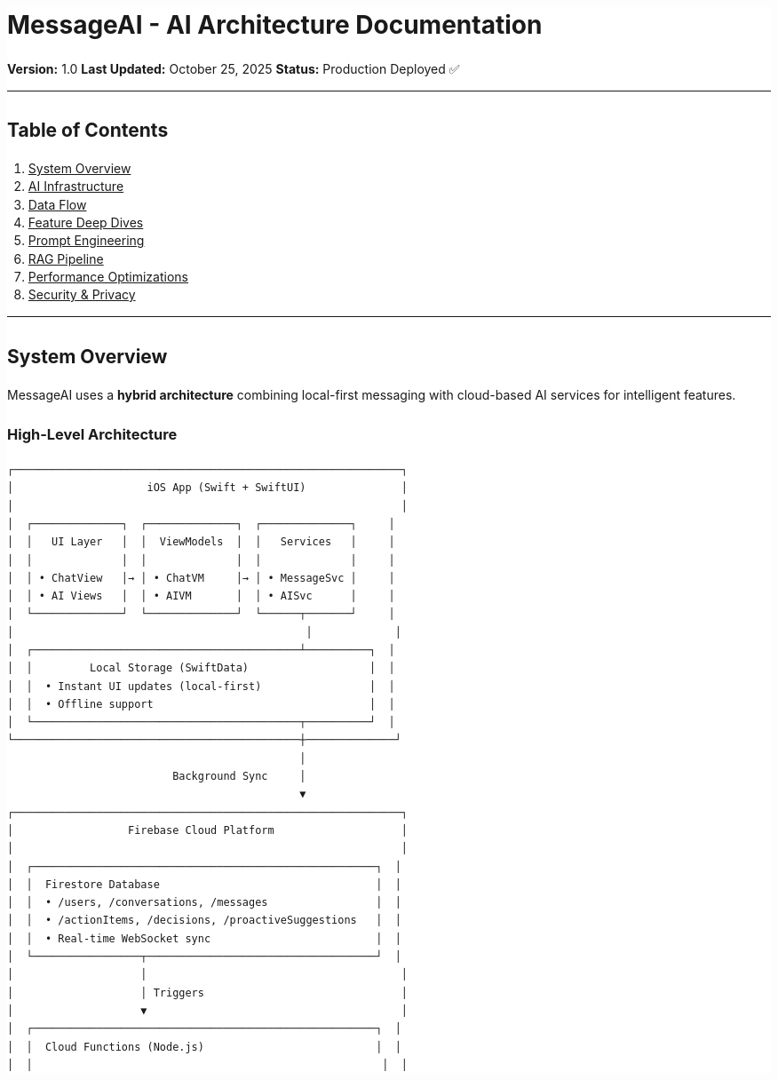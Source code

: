 # MessageAI - AI Architecture Documentation

**Version:** 1.0
**Last Updated:** October 25, 2025
**Status:** Production Deployed ✅

---

## Table of Contents

1. [System Overview](#system-overview)
2. [AI Infrastructure](#ai-infrastructure)
3. [Data Flow](#data-flow)
4. [Feature Deep Dives](#feature-deep-dives)
5. [Prompt Engineering](#prompt-engineering)
6. [RAG Pipeline](#rag-pipeline)
7. [Performance Optimizations](#performance-optimizations)
8. [Security & Privacy](#security--privacy)

---

## System Overview

MessageAI uses a **hybrid architecture** combining local-first messaging with cloud-based AI services for intelligent features.

### High-Level Architecture

```
┌─────────────────────────────────────────────────────────────┐
│                     iOS App (Swift + SwiftUI)               │
│                                                             │
│  ┌──────────────┐  ┌──────────────┐  ┌──────────────┐     │
│  │   UI Layer   │  │  ViewModels  │  │   Services   │     │
│  │              │  │              │  │              │     │
│  │ • ChatView   │→ │ • ChatVM     │→ │ • MessageSvc │     │
│  │ • AI Views   │  │ • AIVM       │  │ • AISvc      │     │
│  └──────────────┘  └──────────────┘  └──────┬───────┘     │
│                                              │             │
│  ┌──────────────────────────────────────────┴──────────┐  │
│  │         Local Storage (SwiftData)                   │  │
│  │  • Instant UI updates (local-first)                 │  │
│  │  • Offline support                                  │  │
│  └──────────────────────────────────────────┬──────────┘  │
└─────────────────────────────────────────────┼──────────────┘
                                              │
                          Background Sync     │
                                              ▼
┌─────────────────────────────────────────────────────────────┐
│                  Firebase Cloud Platform                    │
│                                                             │
│  ┌──────────────────────────────────────────────────────┐  │
│  │  Firestore Database                                  │  │
│  │  • /users, /conversations, /messages                 │  │
│  │  • /actionItems, /decisions, /proactiveSuggestions   │  │
│  │  • Real-time WebSocket sync                          │  │
│  └─────────────────┬────────────────────────────────────┘  │
│                    │                                        │
│                    │ Triggers                               │
│                    ▼                                        │
│  ┌──────────────────────────────────────────────────────┐  │
│  │  Cloud Functions (Node.js)                           │  │
│  │                                                       │  │
```